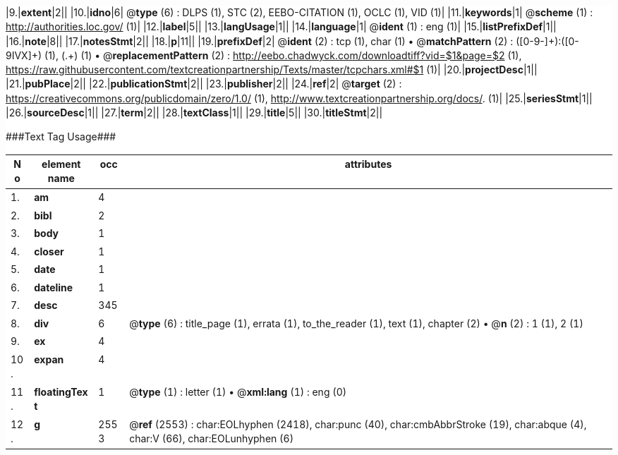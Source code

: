 |9.|__extent__|2||
|10.|__idno__|6| @__type__ (6) : DLPS (1), STC (2), EEBO-CITATION (1), OCLC (1), VID (1)|
|11.|__keywords__|1| @__scheme__ (1) : http://authorities.loc.gov/ (1)|
|12.|__label__|5||
|13.|__langUsage__|1||
|14.|__language__|1| @__ident__ (1) : eng (1)|
|15.|__listPrefixDef__|1||
|16.|__note__|8||
|17.|__notesStmt__|2||
|18.|__p__|11||
|19.|__prefixDef__|2| @__ident__ (2) : tcp (1), char (1)  •  @__matchPattern__ (2) : ([0-9\-]+):([0-9IVX]+) (1), (.+) (1)  •  @__replacementPattern__ (2) : http://eebo.chadwyck.com/downloadtiff?vid=$1&page=$2 (1), https://raw.githubusercontent.com/textcreationpartnership/Texts/master/tcpchars.xml#$1 (1)|
|20.|__projectDesc__|1||
|21.|__pubPlace__|2||
|22.|__publicationStmt__|2||
|23.|__publisher__|2||
|24.|__ref__|2| @__target__ (2) : https://creativecommons.org/publicdomain/zero/1.0/ (1), http://www.textcreationpartnership.org/docs/. (1)|
|25.|__seriesStmt__|1||
|26.|__sourceDesc__|1||
|27.|__term__|2||
|28.|__textClass__|1||
|29.|__title__|5||
|30.|__titleStmt__|2||


###Text Tag Usage###

|No|element name|occ|attributes|
|---|---|---|---|
|1.|__am__|4||
|2.|__bibl__|2||
|3.|__body__|1||
|4.|__closer__|1||
|5.|__date__|1||
|6.|__dateline__|1||
|7.|__desc__|345||
|8.|__div__|6| @__type__ (6) : title_page (1), errata (1), to_the_reader (1), text (1), chapter (2)  •  @__n__ (2) : 1 (1), 2 (1)|
|9.|__ex__|4||
|10.|__expan__|4||
|11.|__floatingText__|1| @__type__ (1) : letter (1)  •  @__xml:lang__ (1) : eng (0)|
|12.|__g__|2553| @__ref__ (2553) : char:EOLhyphen (2418), char:punc (40), char:cmbAbbrStroke (19), char:abque (4), char:V (66), char:EOLunhyphen (6)|